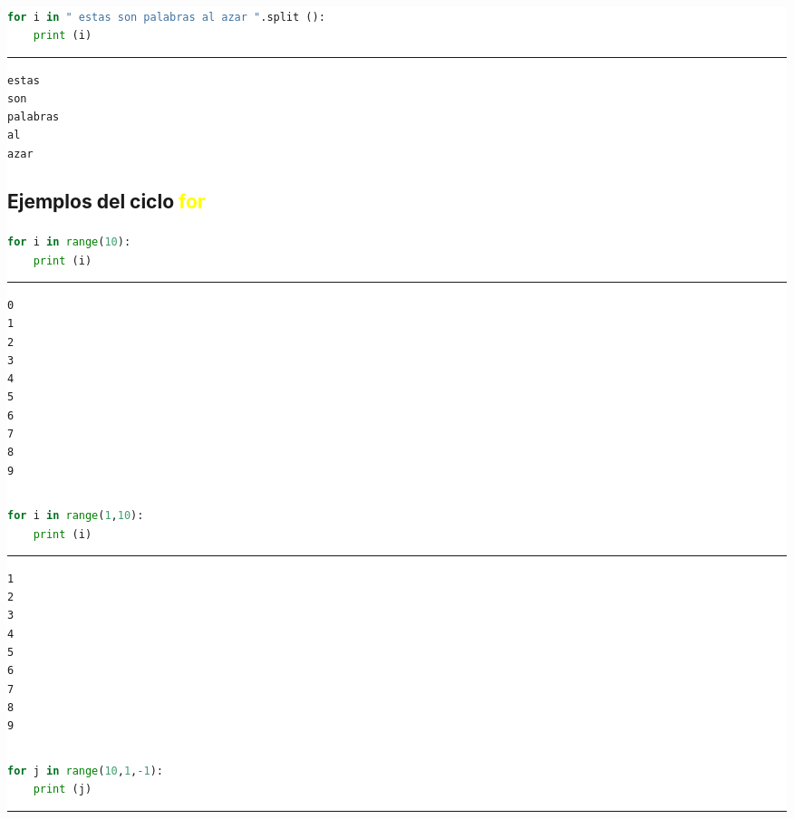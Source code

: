 ###
```python
for i in " estas son palabras al azar ".split ():
    print (i)
```

---

    estas
    son
    palabras
    al
    azar


## Ejemplos del ciclo <font color="yellow">for</font>

```python
for i in range(10):
    print (i)
```

---

    0
    1
    2
    3
    4
    5
    6
    7
    8
    9

##
```python
for i in range(1,10):
    print (i)
```

---

    1
    2
    3
    4
    5
    6
    7
    8
    9

##
```python
for j in range(10,1,-1):
    print (j)
```

---